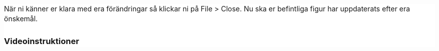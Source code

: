 När ni känner er klara med era förändringar så klickar ni på File > Close. Nu ska er befintliga figur har uppdaterats efter era önskemål.

### Videoinstruktioner

<center><iframe id="kaltura_player" src="https://api.kaltura.nordu.net/p/365/sp/36500/embedIframeJs/uiconf_id/23452190/partner_id/365?iframeembed=true&playerId=kaltura_player&entry_id=0_wc0xwunq&flashvars[streamerType]=auto&amp;flashvars[localizationCode]=sv_SE&amp;flashvars[leadWithHTML5]=true&amp;flashvars[sideBarContainer.plugin]=true&amp;flashvars[sideBarContainer.position]=left&amp;flashvars[sideBarContainer.clickToClose]=true&amp;flashvars[chapters.plugin]=true&amp;flashvars[chapters.layout]=vertical&amp;flashvars[chapters.thumbnailRotator]=false&amp;flashvars[streamSelector.plugin]=true&amp;flashvars[EmbedPlayer.SpinnerTarget]=videoHolder&amp;flashvars[dualScreen.plugin]=true&amp;flashvars[hotspots.plugin]=1&amp;flashvars[Kaltura.addCrossoriginToIframe]=true&amp;&wid=0_5idxsyr8" width="608" height="402" allowfullscreen webkitallowfullscreen mozAllowFullScreen allow="autoplay *; fullscreen *; encrypted-media *" sandbox="allow-forms allow-same-origin allow-scripts allow-top-navigation allow-pointer-lock allow-popups allow-modals allow-orientation-lock allow-popups-to-escape-sandbox allow-presentation allow-top-navigation-by-user-activation" frameborder="0" title="Kaltura Player"></iframe></center>
